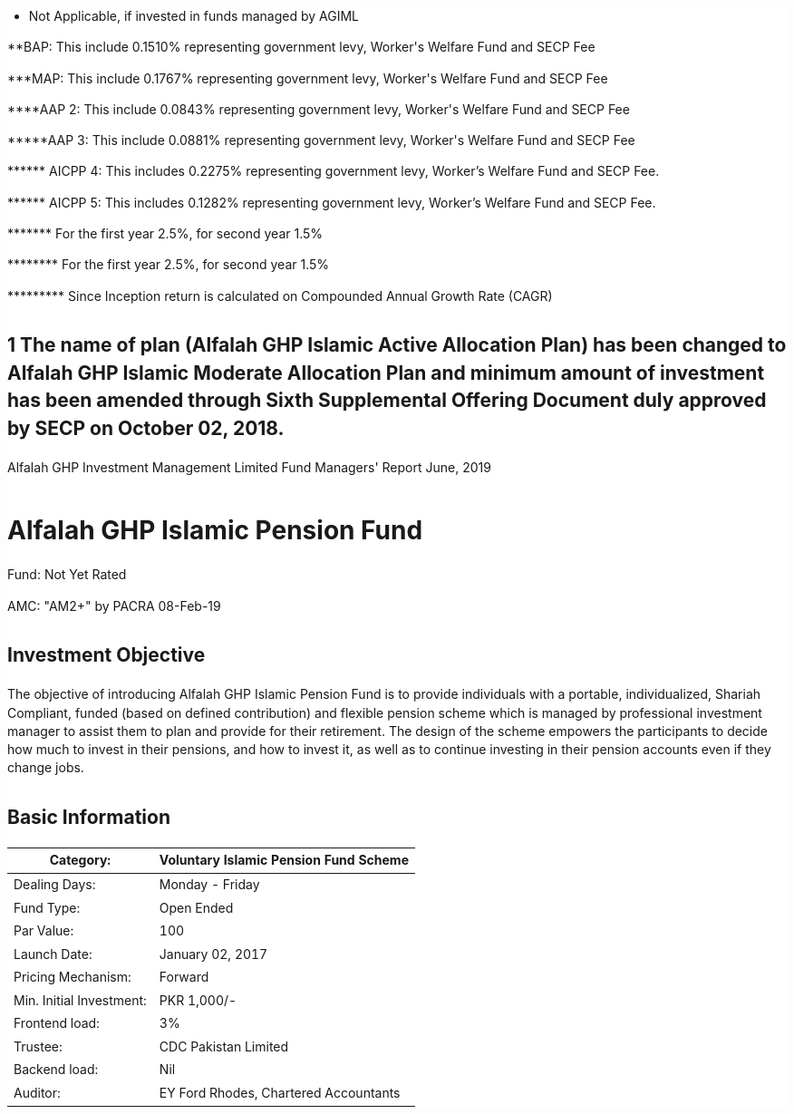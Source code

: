 * Not Applicable, if invested in funds managed by AGIML

**BAP: This include 0.1510% representing government levy, Worker's Welfare Fund and SECP Fee

***MAP: This include 0.1767% representing government levy, Worker's Welfare Fund and SECP Fee

****AAP 2: This include 0.0843% representing government levy, Worker's Welfare Fund and SECP Fee

*****AAP 3: This include 0.0881% representing government levy, Worker's Welfare Fund and SECP Fee

****** AICPP 4: This includes 0.2275% representing government levy, Worker’s Welfare Fund and SECP Fee.

****** AICPP 5: This includes 0.1282% representing government levy, Worker’s Welfare Fund and SECP Fee.

******* For the first year 2.5%, for second year 1.5%

******** For the first year 2.5%, for second year 1.5%

********* Since Inception return is calculated on Compounded Annual Growth Rate (CAGR)

## 1 The name of plan (Alfalah GHP Islamic Active Allocation Plan) has been changed to Alfalah GHP Islamic Moderate Allocation Plan and minimum amount of investment has been amended through Sixth Supplemental Offering Document duly approved by SECP on October 02, 2018.

Alfalah GHP Investment Management Limited Fund Managers' Report June, 2019

# Alfalah GHP Islamic Pension Fund

Fund: Not Yet Rated

AMC: "AM2+" by PACRA 08-Feb-19

## Investment Objective

The objective of introducing Alfalah GHP Islamic Pension Fund is to provide individuals with a portable, individualized, Shariah Compliant, funded (based on defined contribution) and flexible pension scheme which is managed by professional investment manager to assist them to plan and provide for their retirement. The design of the scheme empowers the participants to decide how much to invest in their pensions, and how to invest it, as well as to continue investing in their pension accounts even if they change jobs.

## Basic Information

|Category:|Voluntary Islamic Pension Fund Scheme|
|---|---|
|Dealing Days:|Monday - Friday|
|Fund Type:|Open Ended|
|Par Value:|100|
|Launch Date:|January 02, 2017|
|Pricing Mechanism:|Forward|
|Min. Initial Investment:|PKR 1,000/-|
|Frontend load:|3%|
|Trustee:|CDC Pakistan Limited|
|Backend load:|Nil|
|Auditor:|EY Ford Rhodes, Chartered Accountants|